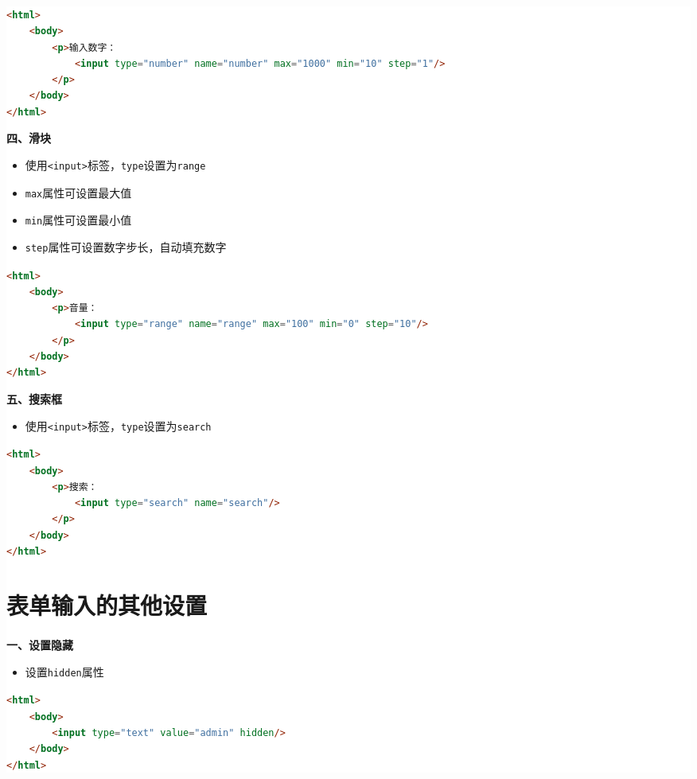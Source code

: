 ```html
<html>
    <body>
        <p>输入数字：
        	<input type="number" name="number" max="1000" min="10" step="1"/>
        </p>
    </body>
</html>
```

**四、滑块**

* 使用`<input>`标签，`type`设置为`range`

* `max`属性可设置最大值
* `min`属性可设置最小值
* `step`属性可设置数字步长，自动填充数字

```html
<html>
    <body>
        <p>音量：
        	<input type="range" name="range" max="100" min="0" step="10"/>
        </p>
    </body>
</html>
```

**五、搜索框**

* 使用`<input>`标签，`type`设置为`search`

```html
<html>
    <body>
        <p>搜索：
        	<input type="search" name="search"/>
        </p>
    </body>
</html>
```

# 表单输入的其他设置

**一、设置隐藏**

* 设置`hidden`属性

```html
<html>
    <body>
        <input type="text" value="admin" hidden/>
    </body>
</html>
```
